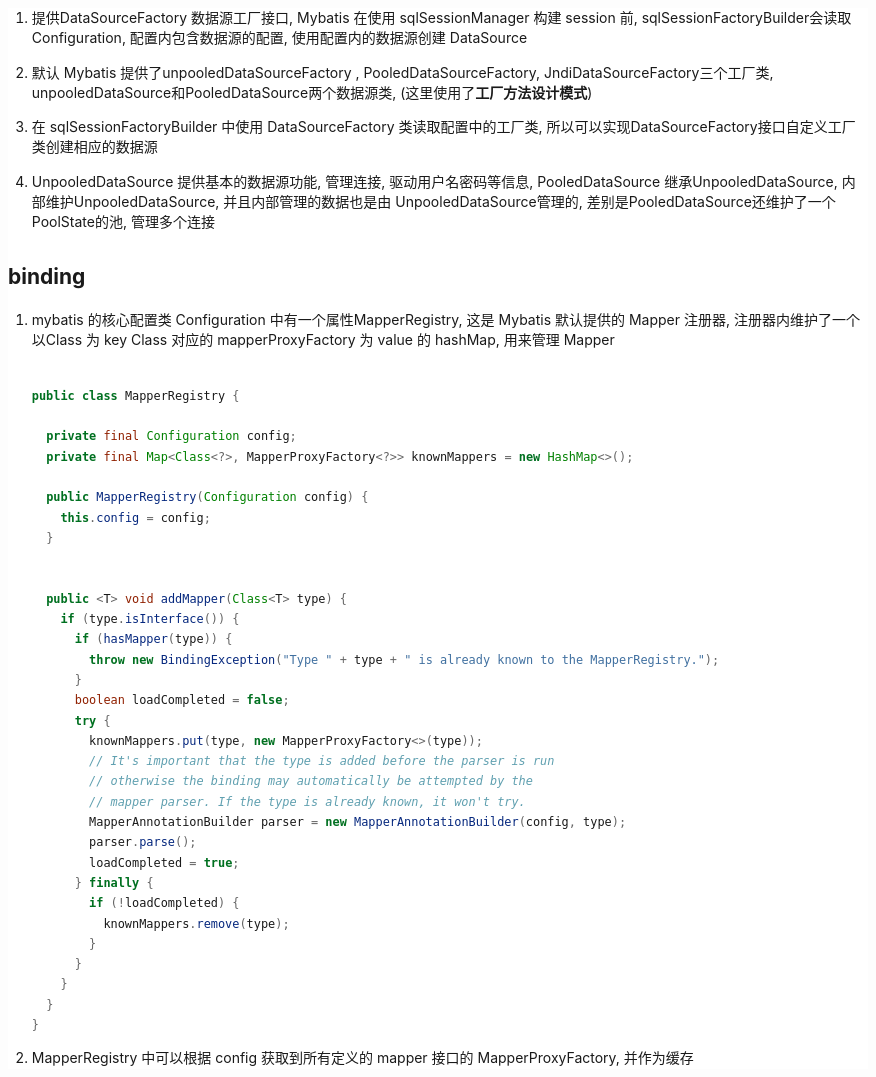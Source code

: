1. 提供DataSourceFactory 数据源工厂接口, Mybatis 在使用 sqlSessionManager 构建 session 前, sqlSessionFactoryBuilder会读取 Configuration, 配置内包含数据源的配置, 使用配置内的数据源创建 DataSource
2. 默认 Mybatis 提供了unpooledDataSourceFactory , PooledDataSourceFactory, JndiDataSourceFactory三个工厂类, unpooledDataSource和PooledDataSource两个数据源类, (这里使用了**工厂方法设计模式**)

3. 在 sqlSessionFactoryBuilder 中使用 DataSourceFactory 类读取配置中的工厂类, 所以可以实现DataSourceFactory接口自定义工厂类创建相应的数据源
4. UnpooledDataSource 提供基本的数据源功能, 管理连接, 驱动用户名密码等信息, PooledDataSource 继承UnpooledDataSource, 内部维护UnpooledDataSource, 并且内部管理的数据也是由 UnpooledDataSource管理的, 差别是PooledDataSource还维护了一个 PoolState的池, 管理多个连接

## binding

1. mybatis 的核心配置类 Configuration 中有一个属性MapperRegistry, 这是 Mybatis 默认提供的 Mapper 注册器, 注册器内维护了一个以Class 为 key   Class 对应的 mapperProxyFactory 为 value 的 hashMap, 用来管理 Mapper

   ```java
   
   public class MapperRegistry {
   
     private final Configuration config;
     private final Map<Class<?>, MapperProxyFactory<?>> knownMappers = new HashMap<>();
   
     public MapperRegistry(Configuration config) {
       this.config = config;
     }  
   	
     
     public <T> void addMapper(Class<T> type) {
       if (type.isInterface()) {
         if (hasMapper(type)) {
           throw new BindingException("Type " + type + " is already known to the MapperRegistry.");
         }
         boolean loadCompleted = false;
         try {
           knownMappers.put(type, new MapperProxyFactory<>(type));
           // It's important that the type is added before the parser is run
           // otherwise the binding may automatically be attempted by the
           // mapper parser. If the type is already known, it won't try.
           MapperAnnotationBuilder parser = new MapperAnnotationBuilder(config, type);
           parser.parse();
           loadCompleted = true;
         } finally {
           if (!loadCompleted) {
             knownMappers.remove(type);
           }
         }
       }
     }
   }
   ```

2. MapperRegistry 中可以根据 config 获取到所有定义的 mapper 接口的 MapperProxyFactory, 并作为缓存
